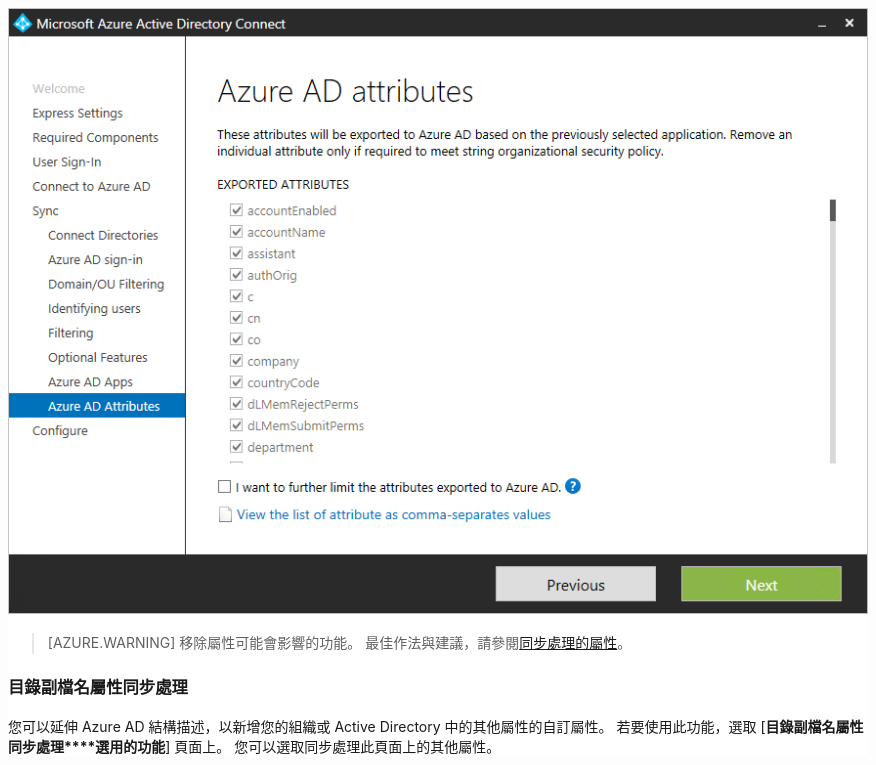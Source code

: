 ![選用的功能屬性](./media/active-directory-aadconnect-get-started-custom/azureadattributes2.png)

>[AZURE.WARNING]
移除屬性可能會影響的功能。 最佳作法與建議，請參閱[同步處理的屬性](../active-directory-aadconnectsync-attributes-synchronized.md#attributes-to-synchronize)。

### <a name="directory-extension-attribute-sync"></a>目錄副檔名屬性同步處理
您可以延伸 Azure AD 結構描述，以新增您的組織或 Active Directory 中的其他屬性的自訂屬性。 若要使用此功能，選取 [**目錄副檔名屬性同步處理****選用的功能**] 頁面上。 您可以選取同步處理此頁面上的其他屬性。
